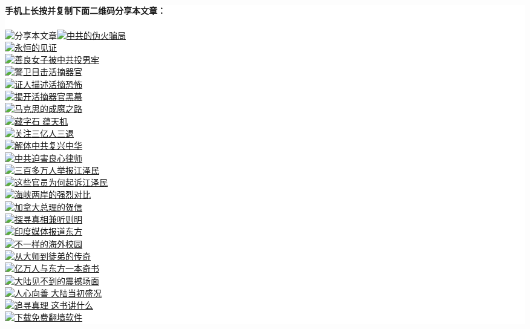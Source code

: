 <strong>手机上长按并复制下面二维码分享本文章：</strong><br><br><img src="https://quickchart.io/qr?size=256&text=https://github.com/1992513/djy/blob/master/gb/23/9/2/n14066046.md%231" title="分享本文章"></td><td VALIGN=TOP><a href="https://github.com/1992513/djy/blob/master/gb/16/1/21/n4622075.md?dfh#1" target="_blank"><img src="https://raw.githubusercontent.com/1992513/djy/master/gb/300/wei-f1.jpg" title="中共的伪火骗局"  alt="中共的伪火骗局"></a><br><a href="https://github.com/1992513/www/blob/master/README.md?dfh#9" target="_blank"><img src="https://raw.githubusercontent.com/1992513/djy/master/gb/300/yong-h.jpg" title="永恒的见证"  alt="永恒的见证"></a><br><a href="https://github.com/1992513/djy/blob/master/gb/13/9/29/n3974789.md?dfh#1" target="_blank"><img src="https://raw.githubusercontent.com/1992513/djy/master/gb/300/shang-lnz.jpg" title="善良女子被中共投男牢"  alt="善良女子被中共投男牢"></a><br><a href="https://github.com/1992513/djy/blob/master/gb/16/3/16/n4663449.md?dfh#1" target="_blank"><img src="https://raw.githubusercontent.com/1992513/djy/master/gb/300/huo-z3.jpg" title="警卫目击活摘器官"  alt="警卫目击活摘器官"></a><br><a href="https://github.com/1992513/djy/blob/master/gb/16/8/7/n8177641.md?dfh#1" target="_blank"><img src="https://raw.githubusercontent.com/1992513/djy/master/gb/300/huo-z4.jpg" title="证人描述活摘恐怖"  alt="证人描述活摘恐怖"></a><br><a href="https://github.com/1992513/djy/blob/master/gb/10/4/19/n2881569.md?dfh#1" target="_blank"><img src="https://raw.githubusercontent.com/1992513/djy/master/gb/300/huo-z1.jpg" title="揭开活摘器官黑幕"  alt="揭开活摘器官黑幕"></a><br><a href="https://github.com/1992513/djy/blob/master/gb/10/11/7/n3077476.md?dfh#1" target="_blank"><img src="https://raw.githubusercontent.com/1992513/djy/master/gb/300/ma-ks.jpg" title="马克思的成魔之路"  alt="马克思的成魔之路"></a><br><a href="https://github.com/1992513/djy/blob/master/gb/14/6/9/n4173977.md?dfh#1" target="_blank"><img src="https://raw.githubusercontent.com/1992513/djy/master/gb/300/chang-zs.jpg" title="藏字石 蕴天机"  alt="藏字石 蕴天机"></a><br><a href="https://github.com/1992513/djy/blob/master/gb/18/5/10/n10381511.md?dfh#1" target="_blank"><img src="https://raw.githubusercontent.com/1992513/djy/master/gb/300/st1.jpg" title="关注三亿人三退"  alt="关注三亿人三退"></a><br><a href="https://github.com/1992513/djy/blob/master/gb/18/3/21/n10237682.md?dfh#1" target="_blank"><img src="https://raw.githubusercontent.com/1992513/djy/master/gb/300/jie-t.jpg" title="解体中共复兴中华"  alt="解体中共复兴中华"></a><br><a href="https://github.com/1992513/djy/blob/master/gb/9/2/9/n2422991.md?dfh#1" target="_blank"><img src="https://raw.githubusercontent.com/1992513/djy/master/gb/300/gao-zs.jpg" title="中共迫害良心律师"  alt="中共迫害良心律师"></a><br><a href="https://github.com/1992513/djy/blob/master/gb/18/12/9/n10900044.md?dfh#1" target="_blank"><img src="https://raw.githubusercontent.com/1992513/djy/master/gb/300/sj1.jpg" title="三百多万人举报江泽民"  alt="三百多万人举报江泽民"></a><br><a href="https://github.com/1992513/djy/blob/master/gb/18/8/28/n10672014.md?dfh#1" target="_blank"><img src="https://raw.githubusercontent.com/1992513/djy/master/gb/300/sj2.jpg" title="这些官员为何起诉江泽民"  alt="这些官员为何起诉江泽民"></a><br><a href="https://github.com/1992513/djy/blob/master/gb/8/12/18/n2367165.md?dfh#1" target="_blank"><img src="https://raw.githubusercontent.com/1992513/djy/master/gb/300/liangan.jpg" title="海峡两岸的强烈对比"  alt="海峡两岸的强烈对比"></a><br><a href="https://github.com/1992513/djy/blob/master/gb/15/12/10/n4593139.md?dfh#1" target="_blank"><img src="https://raw.githubusercontent.com/1992513/djy/master/gb/300/jia-ndzl.jpg" title="加拿大总理的贺信"  alt="加拿大总理的贺信"></a><br><a href="https://github.com/1992513/djy/blob/master/gb/11/6/17/n3289382.md?dfh#1" target="_blank"><img src="https://raw.githubusercontent.com/1992513/djy/master/gb/300/xiao-wd.jpg" title="探寻真相兼听则明"  alt="探寻真相兼听则明"></a><br><a href="https://github.com/1992513/djy/blob/master/gb/18/10/27/n10812623.md?dfh#1" target="_blank"><img src="https://raw.githubusercontent.com/1992513/djy/master/gb/300/yindu.jpg" title="印度媒体报道东方"  alt="印度媒体报道东方"></a><br><a href="https://github.com/1992513/djy/blob/master/gb/18/6/9/n10469652.md?dfh#1" target="_blank"><img src="https://raw.githubusercontent.com/1992513/djy/master/gb/300/xie-j.jpg" title="不一样的海外校园"  alt="不一样的海外校园"></a><br><a href="https://github.com/1992513/djy/blob/master/gb/7/4/5/n1669415.md?dfh#1" target="_blank"><img src="https://raw.githubusercontent.com/1992513/djy/master/gb/300/li-up.jpg" title="从大师到徒弟的传奇"  alt="从大师到徒弟的传奇"></a><br><a href="https://github.com/1992513/djy/blob/master/gb/17/5/26/n9191512.md?dfh#1" target="_blank"><img src="https://raw.githubusercontent.com/1992513/djy/master/gb/300/zfl2.jpg" title="亿万人与东方一本奇书"  alt="亿万人与东方一本奇书"></a><br><a href="https://github.com/1992513/djy/blob/master/gb/13/11/27/n4020290.md?dfh#1" target="_blank"><img src="https://raw.githubusercontent.com/1992513/djy/master/gb/300/zhen-h.jpg" title="大陆见不到的震撼场面"  alt="大陆见不到的震撼场面"></a><br><a href="https://github.com/1992513/djy/blob/master/gb/15/7/17/n4482910.md?dfh#1" target="_blank"><img src="https://raw.githubusercontent.com/1992513/djy/master/gb/300/dalu-sk.jpg" title="人心向善 大陆当初盛况"  alt="人心向善 大陆当初盛况"></a><br><a href="https://github.com/1992513/djy/blob/master/gb/19/1/5/n10955468.md?dfh#1" target="_blank"><img src="https://raw.githubusercontent.com/1992513/djy/master/gb/300/zfl1.jpg" title="追寻真理 这书讲什么"  alt="追寻真理 这书讲什么"></a><br><a href="https://github.com/1992513/www/blob/master/README.md?dfh#1" target="_blank"><img src="https://raw.githubusercontent.com/1992513/djy/master/gb/300/fq1.jpg" title="下载免费翻墙软件"  alt="下载免费翻墙软件"></a><br></td></tr></table>
